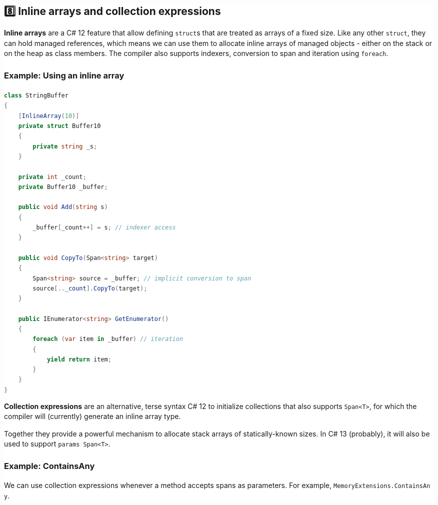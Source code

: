 ## :eight: Inline arrays and collection expressions

**Inline arrays** are a C# 12 feature that allow defining `struct`s that are treated as arrays of a fixed size. Like any other `struct`, they can hold managed references, which means we can use them to allocate inline arrays of managed objects - either on the stack or on the heap as class members. The compiler also supports indexers, conversion to span and iteration using `foreach`.

### Example: Using an inline array

```cs
class StringBuffer
{
    [InlineArray(10)]
    private struct Buffer10
    {
        private string _s;
    }

    private int _count;
    private Buffer10 _buffer;

    public void Add(string s)
    {
        _buffer[_count++] = s; // indexer access
    }

    public void CopyTo(Span<string> target)
    {
        Span<string> source = _buffer; // implicit conversion to span
        source[.._count].CopyTo(target);
    }

    public IEnumerator<string> GetEnumerator()
    {
        foreach (var item in _buffer) // iteration
        {
            yield return item;
        }
    }
}
```

**Collection expressions** are an alternative, terse syntax C# 12 to initialize collections that also supports `Span<T>`, for which the compiler will (currently) generate an inline array type.

Together they provide a powerful mechanism to allocate stack arrays of statically-known sizes. In C# 13 (probably), it will also be used to support `params Span<T>`.

### Example: ContainsAny

We can use collection expressions whenever a method accepts spans as parameters. For example, `MemoryExtensions.ContainsAny`.
